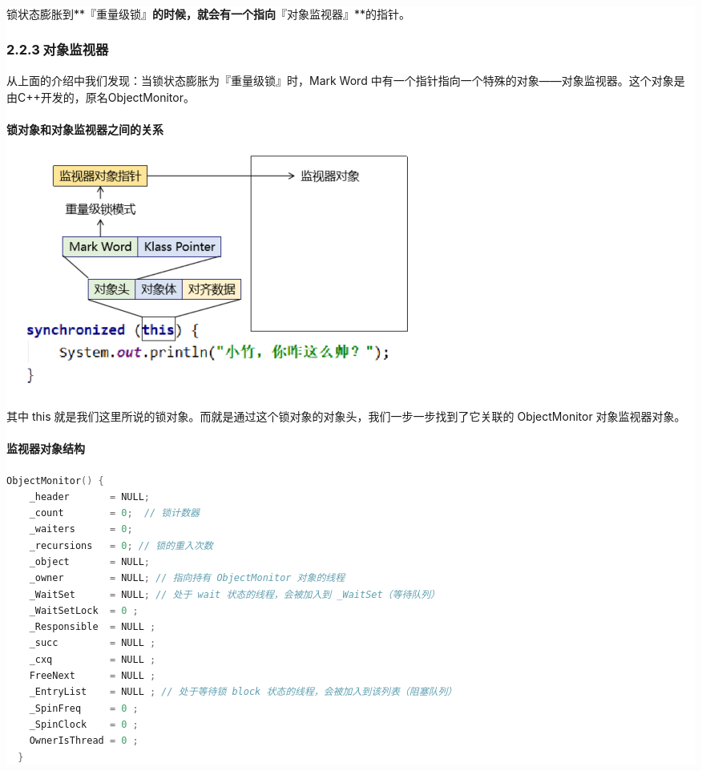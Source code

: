 锁状态膨胀到**『重量级锁』**的时候，就会有一个指向**『对象监视器』**的指针。

### 2.2.3 对象监视器

从上面的介绍中我们发现：当锁状态膨胀为『重量级锁』时，Mark Word 中有一个指针指向一个特殊的对象——对象监视器。这个对象是由C++开发的，原名ObjectMonitor。

#### 锁对象和对象监视器之间的关系

<img src="./JUC.assets/image-20230522222939222.png" alt="image-20230522222939222" style="zoom:50%;" />

其中 this 就是我们这里所说的锁对象。而就是通过这个锁对象的对象头，我们一步一步找到了它关联的 ObjectMonitor 对象监视器对象。

#### 监视器对象结构

```c++
ObjectMonitor() {
    _header       = NULL;
    _count        = 0;  // 锁计数器
    _waiters      = 0;
    _recursions   = 0; // 锁的重入次数
    _object       = NULL;
    _owner        = NULL; // 指向持有 ObjectMonitor 对象的线程
    _WaitSet      = NULL; // 处于 wait 状态的线程，会被加入到 _WaitSet（等待队列）
    _WaitSetLock  = 0 ;
    _Responsible  = NULL ;
    _succ         = NULL ;
    _cxq          = NULL ;
    FreeNext      = NULL ;
    _EntryList    = NULL ; // 处于等待锁 block 状态的线程，会被加入到该列表（阻塞队列）
    _SpinFreq     = 0 ;
    _SpinClock    = 0 ;
    OwnerIsThread = 0 ;
  }
```
